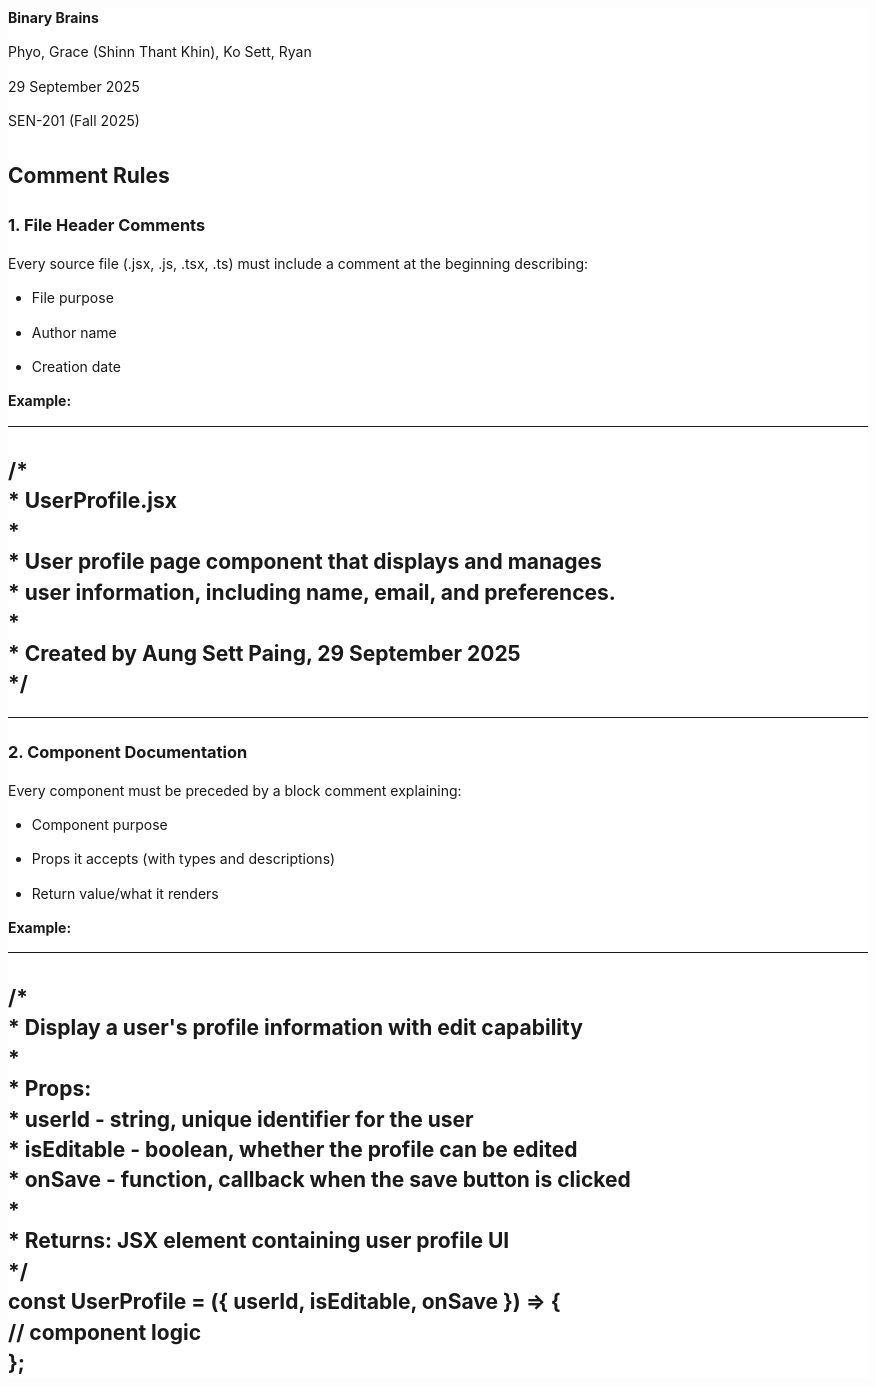 **Binary Brains**

Phyo, Grace (Shinn Thant Khin), Ko Sett, Ryan

29 September 2025

SEN-201 (Fall 2025)

## **Comment Rules**

### **1. File Header Comments**

Every source file (.jsx, .js, .tsx, .ts) must include a comment at the
beginning describing:

-   File purpose

-   Author name

-   Creation date

**Example:**

  -----------------------------------------------------------------------
  /\*\
  \* UserProfile.jsx\
  \*\
  \* User profile page component that displays and manages\
  \* user information, including name, email, and preferences.\
  \*\
  \* Created by Aung Sett Paing, 29 September 2025\
  \*/
  -----------------------------------------------------------------------

  -----------------------------------------------------------------------

### **2. Component Documentation**

Every component must be preceded by a block comment explaining:

-   Component purpose

-   Props it accepts (with types and descriptions)

-   Return value/what it renders

**Example:**

  -----------------------------------------------------------------------
  /\*\
  \* Display a user\'s profile information with edit capability\
  \*\
  \* Props:\
  \* userId - string, unique identifier for the user\
  \* isEditable - boolean, whether the profile can be edited\
  \* onSave - function, callback when the save button is clicked\
  \*\
  \* Returns: JSX element containing user profile UI\
  \*/\
  const UserProfile = ({ userId, isEditable, onSave }) =\> {\
  // component logic\
  };
  -----------------------------------------------------------------------
